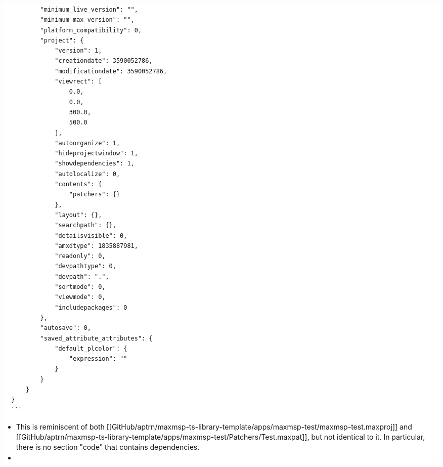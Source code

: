 	          "minimum_live_version": "",
	          "minimum_max_version": "",
	          "platform_compatibility": 0,
	          "project": {
	              "version": 1,
	              "creationdate": 3590052786,
	              "modificationdate": 3590052786,
	              "viewrect": [
	                  0.0,
	                  0.0,
	                  300.0,
	                  500.0
	              ],
	              "autoorganize": 1,
	              "hideprojectwindow": 1,
	              "showdependencies": 1,
	              "autolocalize": 0,
	              "contents": {
	                  "patchers": {}
	              },
	              "layout": {},
	              "searchpath": {},
	              "detailsvisible": 0,
	              "amxdtype": 1835887981,
	              "readonly": 0,
	              "devpathtype": 0,
	              "devpath": ".",
	              "sortmode": 0,
	              "viewmode": 0,
	              "includepackages": 0
	          },
	          "autosave": 0,
	          "saved_attribute_attributes": {
	              "default_plcolor": {
	                  "expression": ""
	              }
	          }
	      }
	  }
	  ```
- This is reminiscent of both [[GitHub/aptrn/maxmsp-ts-library-template/apps/maxmsp-test/maxmsp-test.maxproj]] and [[GitHub/aptrn/maxmsp-ts-library-template/apps/maxmsp-test/Patchers/Test.maxpat]], but not identical to it. In particular, there is no section "code" that contains dependencies.
-